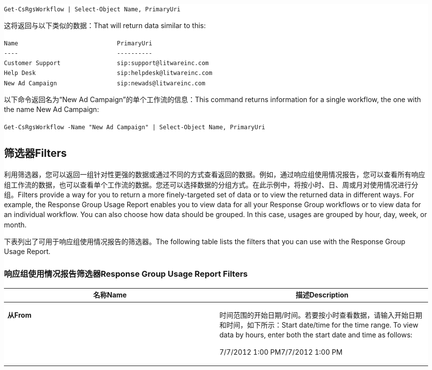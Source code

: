     Get-CsRgsWorkflow | Select-Object Name, PrimaryUri

<span data-ttu-id="54f07-162">这将返回与以下类似的数据：</span><span class="sxs-lookup"><span data-stu-id="54f07-162">That will return data similar to this:</span></span>

    Name                            PrimaryUri
    ----                            ----------
    Customer Support                sip:support@litwareinc.com
    Help Desk                       sip:helpdesk@litwareinc.com
    New Ad Campaign                 sip:newads@litwareinc.com

<span data-ttu-id="54f07-163">以下命令返回名为“New Ad Campaign”的单个工作流的信息：</span><span class="sxs-lookup"><span data-stu-id="54f07-163">This command returns information for a single workflow, the one with the name New Ad Campaign:</span></span>

    Get-CsRgsWorkflow -Name "New Ad Campaign" | Select-Object Name, PrimaryUri

</div>

<div>

## <a name="filters"></a><span data-ttu-id="54f07-164">筛选器</span><span class="sxs-lookup"><span data-stu-id="54f07-164">Filters</span></span>

<span data-ttu-id="54f07-p114">利用筛选器，您可以返回一组针对性更强的数据或通过不同的方式查看返回的数据。例如，通过响应组使用情况报告，您可以查看所有响应组工作流的数据，也可以查看单个工作流的数据。您还可以选择数据的分组方式。在此示例中，将按小时、日、周或月对使用情况进行分组。</span><span class="sxs-lookup"><span data-stu-id="54f07-p114">Filters provide a way for you to return a more finely-targeted set of data or to view the returned data in different ways. For example, the Response Group Usage Report enables you to view data for all your Response Group workflows or to view data for an individual workflow. You can also choose how data should be grouped. In this case, usages are grouped by hour, day, week, or month.</span></span>

<span data-ttu-id="54f07-169">下表列出了可用于响应组使用情况报告的筛选器。</span><span class="sxs-lookup"><span data-stu-id="54f07-169">The following table lists the filters that you can use with the Response Group Usage Report.</span></span>

### <a name="response-group-usage-report-filters"></a><span data-ttu-id="54f07-170">响应组使用情况报告筛选器</span><span class="sxs-lookup"><span data-stu-id="54f07-170">Response Group Usage Report Filters</span></span>

<table>
<colgroup>
<col style="width: 50%" />
<col style="width: 50%" />
</colgroup>
<thead>
<tr class="header">
<th><span data-ttu-id="54f07-171">名称</span><span class="sxs-lookup"><span data-stu-id="54f07-171">Name</span></span></th>
<th><span data-ttu-id="54f07-172">描述</span><span class="sxs-lookup"><span data-stu-id="54f07-172">Description</span></span></th>
</tr>
</thead>
<tbody>
<tr class="odd">
<td><p><span data-ttu-id="54f07-173"><strong>从</strong></span><span class="sxs-lookup"><span data-stu-id="54f07-173"><strong>From</strong></span></span></p></td>
<td><p><span data-ttu-id="54f07-p115">时间范围的开始日期/时间。若要按小时查看数据，请输入开始日期和时间，如下所示：</span><span class="sxs-lookup"><span data-stu-id="54f07-p115">Start date/time for the time range. To view data by hours, enter both the start date and time as follows:</span></span></p>
<p><span data-ttu-id="54f07-176">7/7/2012 1:00 PM</span><span class="sxs-lookup"><span data-stu-id="54f07-176">7/7/2012 1:00 PM</span></span></p>
